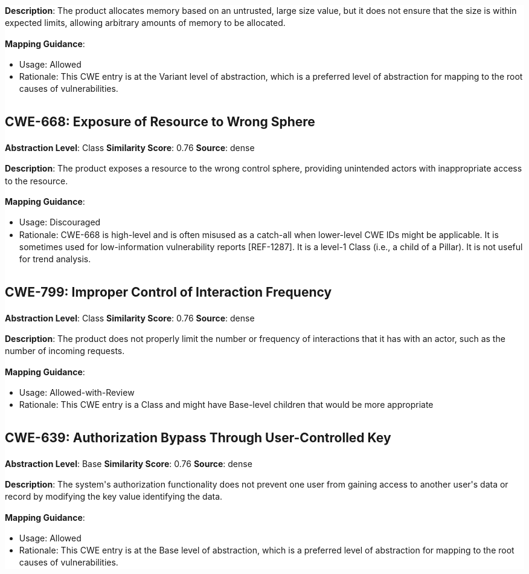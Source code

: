 **Description**:
The product allocates memory based on an untrusted, large size value, but it does not ensure that the size is within expected limits, allowing arbitrary amounts of memory to be allocated.

**Mapping Guidance**:
- Usage: Allowed
- Rationale: This CWE entry is at the Variant level of abstraction, which is a preferred level of abstraction for mapping to the root causes of vulnerabilities.

## CWE-668: Exposure of Resource to Wrong Sphere
**Abstraction Level**: Class
**Similarity Score**: 0.76
**Source**: dense

**Description**:
The product exposes a resource to the wrong control sphere, providing unintended actors with inappropriate access to the resource.

**Mapping Guidance**:
- Usage: Discouraged
- Rationale: CWE-668 is high-level and is often misused as a catch-all when lower-level CWE IDs might be applicable. It is sometimes used for low-information vulnerability reports [REF-1287]. It is a level-1 Class (i.e., a child of a Pillar). It is not useful for trend analysis.

## CWE-799: Improper Control of Interaction Frequency
**Abstraction Level**: Class
**Similarity Score**: 0.76
**Source**: dense

**Description**:
The product does not properly limit the number or frequency of interactions that it has with an actor, such as the number of incoming requests.

**Mapping Guidance**:
- Usage: Allowed-with-Review
- Rationale: This CWE entry is a Class and might have Base-level children that would be more appropriate

## CWE-639: Authorization Bypass Through User-Controlled Key
**Abstraction Level**: Base
**Similarity Score**: 0.76
**Source**: dense

**Description**:
The system's authorization functionality does not prevent one user from gaining access to another user's data or record by modifying the key value identifying the data.

**Mapping Guidance**:
- Usage: Allowed
- Rationale: This CWE entry is at the Base level of abstraction, which is a preferred level of abstraction for mapping to the root causes of vulnerabilities.
